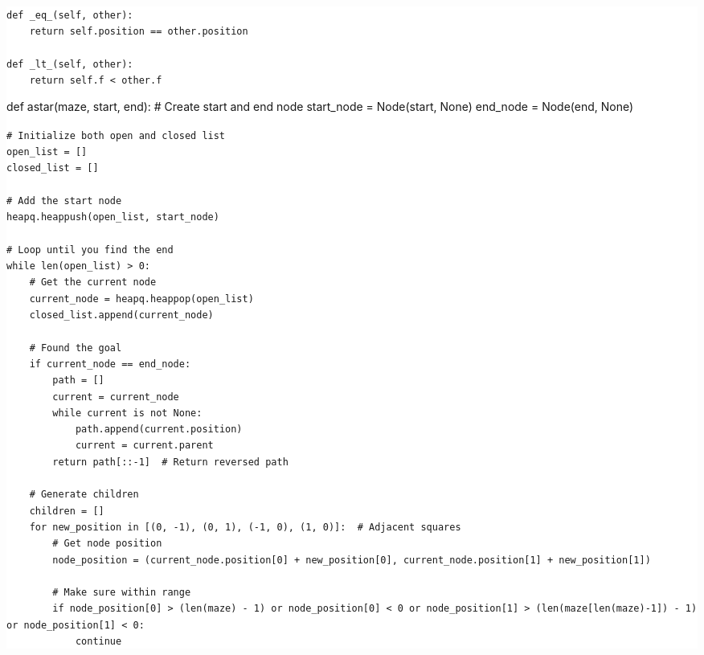     def _eq_(self, other):
        return self.position == other.position

    def _lt_(self, other):
        return self.f < other.f

def astar(maze, start, end):
    # Create start and end node
    start_node = Node(start, None)
    end_node = Node(end, None)

    # Initialize both open and closed list
    open_list = []
    closed_list = []

    # Add the start node
    heapq.heappush(open_list, start_node)

    # Loop until you find the end
    while len(open_list) > 0:
        # Get the current node
        current_node = heapq.heappop(open_list)
        closed_list.append(current_node)

        # Found the goal
        if current_node == end_node:
            path = []
            current = current_node
            while current is not None:
                path.append(current.position)
                current = current.parent
            return path[::-1]  # Return reversed path

        # Generate children
        children = []
        for new_position in [(0, -1), (0, 1), (-1, 0), (1, 0)]:  # Adjacent squares
            # Get node position
            node_position = (current_node.position[0] + new_position[0], current_node.position[1] + new_position[1])

            # Make sure within range
            if node_position[0] > (len(maze) - 1) or node_position[0] < 0 or node_position[1] > (len(maze[len(maze)-1]) - 1) or node_position[1] < 0:
                continue
